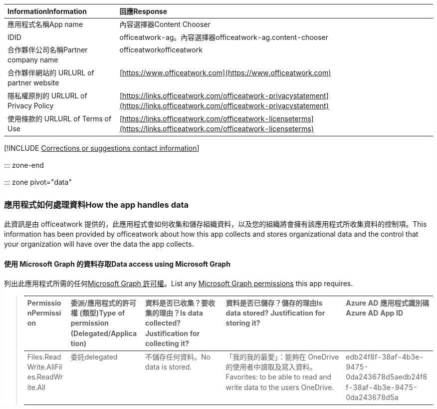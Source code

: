 | <span data-ttu-id="e8762-108">**Information**</span><span class="sxs-lookup"><span data-stu-id="e8762-108">**Information**</span></span> | <span data-ttu-id="e8762-109">**回應**</span><span class="sxs-lookup"><span data-stu-id="e8762-109">**Response**</span></span> |
|:----------------|:-------------|
| <span data-ttu-id="e8762-110">應用程式名稱</span><span class="sxs-lookup"><span data-stu-id="e8762-110">App name</span></span> | <span data-ttu-id="e8762-111">內容選擇器</span><span class="sxs-lookup"><span data-stu-id="e8762-111">Content Chooser</span></span> |
| <span data-ttu-id="e8762-112">ID</span><span class="sxs-lookup"><span data-stu-id="e8762-112">ID</span></span> | <span data-ttu-id="e8762-113">officeatwork-ag。內容選擇器</span><span class="sxs-lookup"><span data-stu-id="e8762-113">officeatwork-ag.content-chooser</span></span> |
| <span data-ttu-id="e8762-114">合作夥伴公司名稱</span><span class="sxs-lookup"><span data-stu-id="e8762-114">Partner company name</span></span> | <span data-ttu-id="e8762-115">officeatwork</span><span class="sxs-lookup"><span data-stu-id="e8762-115">officeatwork</span></span> |
| <span data-ttu-id="e8762-116">合作夥伴網站的 URL</span><span class="sxs-lookup"><span data-stu-id="e8762-116">URL of partner website</span></span> | [https://www.officeatwork.com](https://www.officeatwork.com) |
| <span data-ttu-id="e8762-117">隱私權原則的 URL</span><span class="sxs-lookup"><span data-stu-id="e8762-117">URL of Privacy Policy</span></span> | [https://links.officeatwork.com/officeatwork-privacystatement](https://links.officeatwork.com/officeatwork-privacystatement) |
| <span data-ttu-id="e8762-118">使用條款的 URL</span><span class="sxs-lookup"><span data-stu-id="e8762-118">URL of Terms of Use</span></span> | [https://links.officeatwork.com/officeatwork-licenseterms](https://links.officeatwork.com/officeatwork-licenseterms) |

 [!INCLUDE [Corrections or suggestions contact information](../includes/corrections-or-suggestions.md)]

::: zone-end

::: zone pivot="data"

### <a name="how-the-app-handles-data"></a><span data-ttu-id="e8762-119">應用程式如何處理資料</span><span class="sxs-lookup"><span data-stu-id="e8762-119">How the app handles data</span></span>

<span data-ttu-id="e8762-120">此資訊是由 officeatwork 提供的，此應用程式會如何收集和儲存組織資料，以及您的組織將會擁有該應用程式所收集資料的控制項。</span><span class="sxs-lookup"><span data-stu-id="e8762-120">This information has been provided by officeatwork about how this app collects and stores organizational data and the control that your organization will have over the data the app collects.</span></span>

#### <a name="data-access-using-microsoft-graph"></a><span data-ttu-id="e8762-121">使用 Microsoft Graph 的資料存取</span><span class="sxs-lookup"><span data-stu-id="e8762-121">Data access using Microsoft Graph</span></span>

<span data-ttu-id="e8762-122">列出此應用程式所需的任何[Microsoft Graph 許可權](https://docs.microsoft.com/graph/permissions-reference)。</span><span class="sxs-lookup"><span data-stu-id="e8762-122">List any [Microsoft Graph permissions](https://docs.microsoft.com/graph/permissions-reference) this app requires.</span></span>

>| <span data-ttu-id="e8762-123">**Permission**</span><span class="sxs-lookup"><span data-stu-id="e8762-123">**Permission**</span></span>  | <span data-ttu-id="e8762-124">**委派/應用程式的許可權 (類型)**</span><span class="sxs-lookup"><span data-stu-id="e8762-124">**Type of permission (Delegated/Application)**</span></span> | <span data-ttu-id="e8762-125">**資料是否已收集？要收集的理由？**</span><span class="sxs-lookup"><span data-stu-id="e8762-125">**Is data collected? Justification for collecting it?**</span></span> | <span data-ttu-id="e8762-126">**資料是否已儲存？儲存的理由**</span><span class="sxs-lookup"><span data-stu-id="e8762-126">**Is data stored? Justification for storing it?**</span></span> | <span data-ttu-id="e8762-127">**Azure AD 應用程式識別碼**</span><span class="sxs-lookup"><span data-stu-id="e8762-127">**Azure AD App ID**</span></span> |
>|:----------------|:--------------------|:---------------------------------------------------|:--------------------------|:--------------------------|
>| <span data-ttu-id="e8762-128">Files.ReadWrite.All</span><span class="sxs-lookup"><span data-stu-id="e8762-128">Files.ReadWrite.All</span></span> | <span data-ttu-id="e8762-129">委託</span><span class="sxs-lookup"><span data-stu-id="e8762-129">delegated</span></span> | <span data-ttu-id="e8762-130">不儲存任何資料。</span><span class="sxs-lookup"><span data-stu-id="e8762-130">No data is stored.</span></span> | <span data-ttu-id="e8762-131">「我的我的最愛」：能夠在 OneDrive 的使用者中讀取及寫入資料。</span><span class="sxs-lookup"><span data-stu-id="e8762-131">Favorites: to be able to read and write data to the users OneDrive.</span></span> | <span data-ttu-id="e8762-132">edb24f8f-38af-4b3e-9475-0da243678d5a</span><span class="sxs-lookup"><span data-stu-id="e8762-132">edb24f8f-38af-4b3e-9475-0da243678d5a</span></span> |